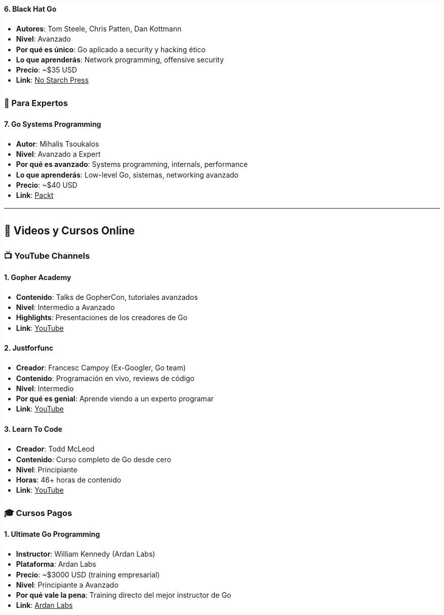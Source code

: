 #### **6. Black Hat Go**
- **Autores**: Tom Steele, Chris Patten, Dan Kottmann
- **Nivel**: Avanzado
- **Por qué es único**: Go aplicado a security y hacking ético
- **Lo que aprenderás**: Network programming, offensive security
- **Precio**: ~$35 USD
- **Link**: [No Starch Press](https://nostarch.com/blackhatgo)

### 🚀 Para Expertos

#### **7. Go Systems Programming**
- **Autor**: Mihalis Tsoukalos
- **Nivel**: Avanzado a Expert
- **Por qué es avanzado**: Systems programming, internals, performance
- **Lo que aprenderás**: Low-level Go, sistemas, networking avanzado
- **Precio**: ~$40 USD
- **Link**: [Packt](https://www.packtpub.com/product/go-systems-programming/9781787125643)

---

## 🎥 Videos y Cursos Online

### 📺 YouTube Channels

#### **1. Gopher Academy**
- **Contenido**: Talks de GopherCon, tutoriales avanzados
- **Nivel**: Intermedio a Avanzado
- **Highlights**: Presentaciones de los creadores de Go
- **Link**: [YouTube](https://www.youtube.com/channel/UCx9QVEApa5BKLw9r8cnOFEA)

#### **2. Justforfunc**
- **Creador**: Francesc Campoy (Ex-Googler, Go team)
- **Contenido**: Programación en vivo, reviews de código
- **Nivel**: Intermedio
- **Por qué es genial**: Aprende viendo a un experto programar
- **Link**: [YouTube](https://www.youtube.com/channel/UC_BzFbxG2za3bp5NRRRXJSw)

#### **3. Learn To Code**
- **Creador**: Todd McLeod
- **Contenido**: Curso completo de Go desde cero
- **Nivel**: Principiante
- **Horas**: 46+ horas de contenido
- **Link**: [YouTube](https://www.youtube.com/watch?v=YS4e4q9oBaU)

### 🎓 Cursos Pagos

#### **1. Ultimate Go Programming**
- **Instructor**: William Kennedy (Ardan Labs)
- **Plataforma**: Ardan Labs
- **Precio**: ~$3000 USD (training empresarial)
- **Nivel**: Principiante a Avanzado
- **Por qué vale la pena**: Training directo del mejor instructor de Go
- **Link**: [Ardan Labs](https://www.ardanlabs.com/ultimate-go/)
